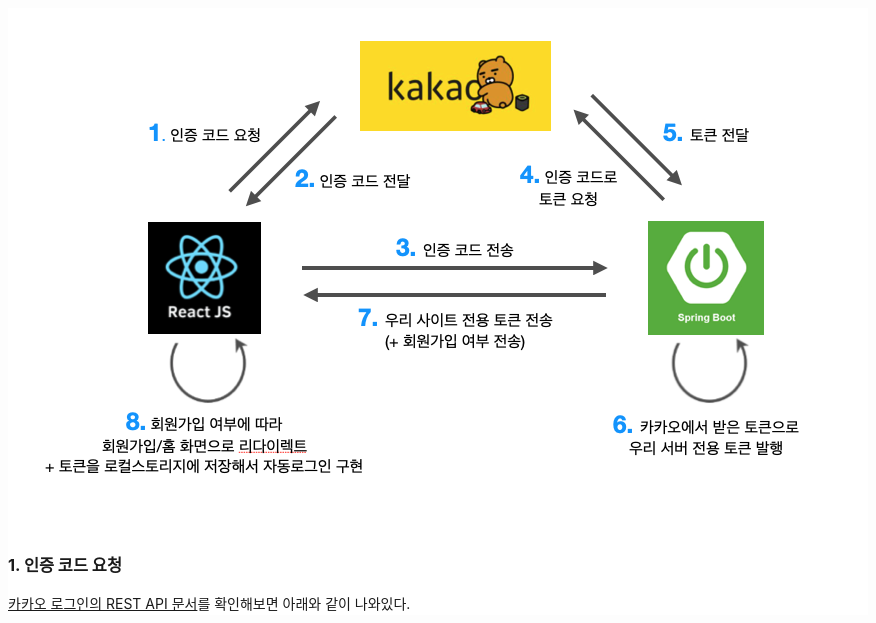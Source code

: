 ![login3](/assets/images/react/login3.png)

### 1. 인증 코드 요청

[카카오 로그인의 REST API 문서](https://developers.kakao.com/docs/latest/ko/kakaologin/rest-api)를 확인해보면 아래와 같이 나와있다.
